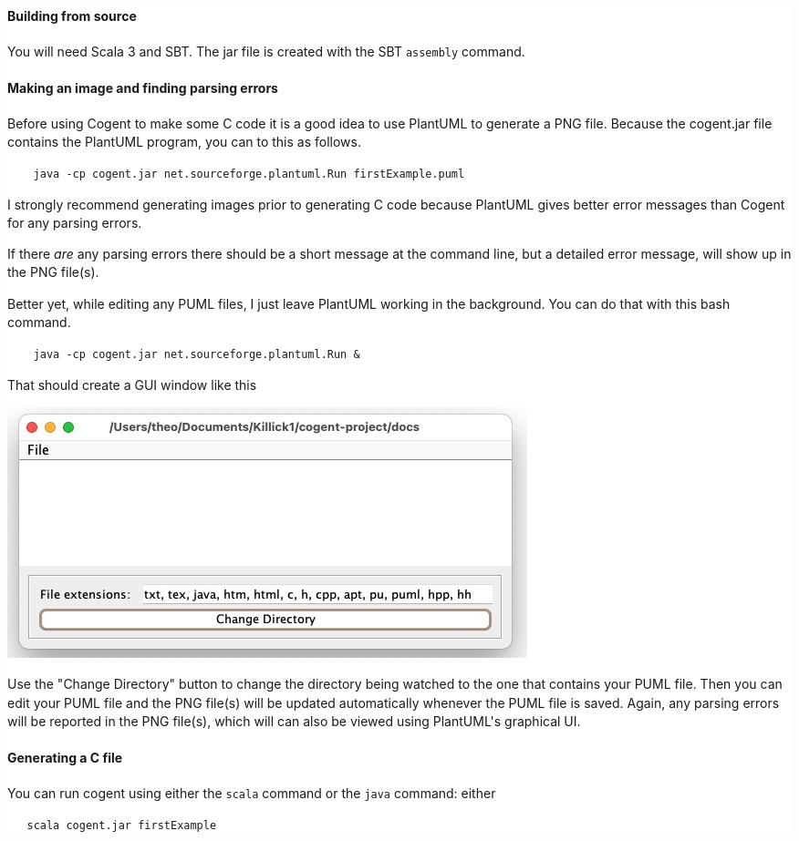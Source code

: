 #### Building from source

You will need Scala 3 and SBT.  The jar file is created with the SBT `assembly` command.

#### Making an image and finding parsing errors

Before using Cogent to make some C code it is a good idea to use PlantUML to generate a PNG file. Because the cogent.jar file contains the PlantUML program, you can to this as follows.

```shell
    java -cp cogent.jar net.sourceforge.plantuml.Run firstExample.puml
```

I strongly recommend generating images prior to generating C code because PlantUML gives better error messages than Cogent for any parsing errors.

If there *are* any parsing errors there should be a short message
at the command line, but a detailed error message, will show up in the PNG file(s).

Better yet, while editing any PUML files, I just leave PlantUML working in the background.  You can do that with this bash command.

```shell
    java -cp cogent.jar net.sourceforge.plantuml.Run &
```

That should create a GUI window like this

![PlantUML window](diagrams/PlantUML-window.jpg)

Use the "Change Directory" button to change the directory being watched to the one that contains your PUML file.
Then you can edit your PUML file and the PNG file(s) will be updated automatically whenever the PUML file is saved.
Again, any parsing errors will be reported in the PNG file(s),
which will can also be viewed using PlantUML's graphical UI.

#### Generating a C file

You can run cogent using either the `scala` command or the `java` command: either

```shell
   scala cogent.jar firstExample
```
